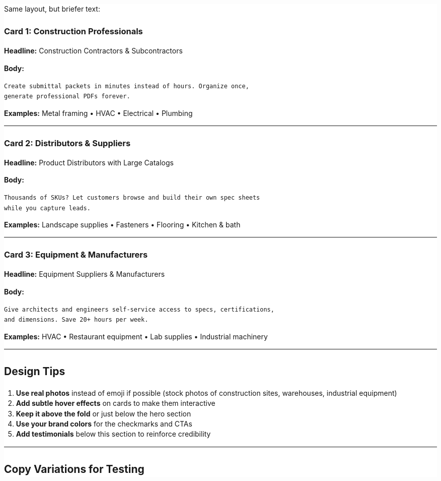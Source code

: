 Same layout, but briefer text:

### Card 1: Construction Professionals

**Headline:** Construction Contractors & Subcontractors

**Body:**
```
Create submittal packets in minutes instead of hours. Organize once,
generate professional PDFs forever.
```

**Examples:** Metal framing • HVAC • Electrical • Plumbing

---

### Card 2: Distributors & Suppliers

**Headline:** Product Distributors with Large Catalogs

**Body:**
```
Thousands of SKUs? Let customers browse and build their own spec sheets
while you capture leads.
```

**Examples:** Landscape supplies • Fasteners • Flooring • Kitchen & bath

---

### Card 3: Equipment & Manufacturers

**Headline:** Equipment Suppliers & Manufacturers

**Body:**
```
Give architects and engineers self-service access to specs, certifications,
and dimensions. Save 20+ hours per week.
```

**Examples:** HVAC • Restaurant equipment • Lab supplies • Industrial machinery

---

## Design Tips

1. **Use real photos** instead of emoji if possible (stock photos of construction sites, warehouses, industrial equipment)
2. **Add subtle hover effects** on cards to make them interactive
3. **Keep it above the fold** or just below the hero section
4. **Use your brand colors** for the checkmarks and CTAs
5. **Add testimonials** below this section to reinforce credibility

---

## Copy Variations for Testing
